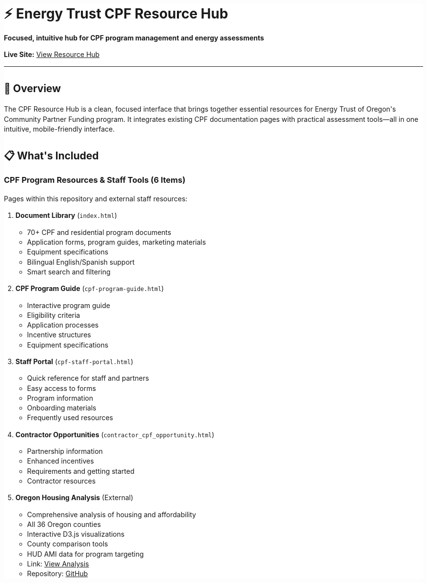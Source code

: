 # ⚡ Energy Trust CPF Resource Hub

**Focused, intuitive hub for CPF program management and energy assessments**

**Live Site:** [View Resource Hub](https://kamrawr.github.io/CPF/hub.html)

---

## 🎯 Overview

The CPF Resource Hub is a clean, focused interface that brings together essential resources for Energy Trust of Oregon's Community Partner Funding program. It integrates existing CPF documentation pages with practical assessment tools—all in one intuitive, mobile-friendly interface.

## 📋 What's Included

### CPF Program Resources & Staff Tools (6 Items)
Pages within this repository and external staff resources:

1. **Document Library** (`index.html`)
   - 70+ CPF and residential program documents
   - Application forms, program guides, marketing materials
   - Equipment specifications
   - Bilingual English/Spanish support
   - Smart search and filtering

2. **CPF Program Guide** (`cpf-program-guide.html`)
   - Interactive program guide
   - Eligibility criteria
   - Application processes
   - Incentive structures
   - Equipment specifications

3. **Staff Portal** (`cpf-staff-portal.html`)
   - Quick reference for staff and partners
   - Easy access to forms
   - Program information
   - Onboarding materials
   - Frequently used resources

4. **Contractor Opportunities** (`contractor_cpf_opportunity.html`)
   - Partnership information
   - Enhanced incentives
   - Requirements and getting started
   - Contractor resources

5. **Oregon Housing Analysis** (External)
   - Comprehensive analysis of housing and affordability
   - All 36 Oregon counties
   - Interactive D3.js visualizations
   - County comparison tools
   - HUD AMI data for program targeting
   - Link: [View Analysis](https://kamrawr.github.io/oregon-housing-analysis/)
   - Repository: [GitHub](https://github.com/kamrawr/oregon-housing-analysis)

